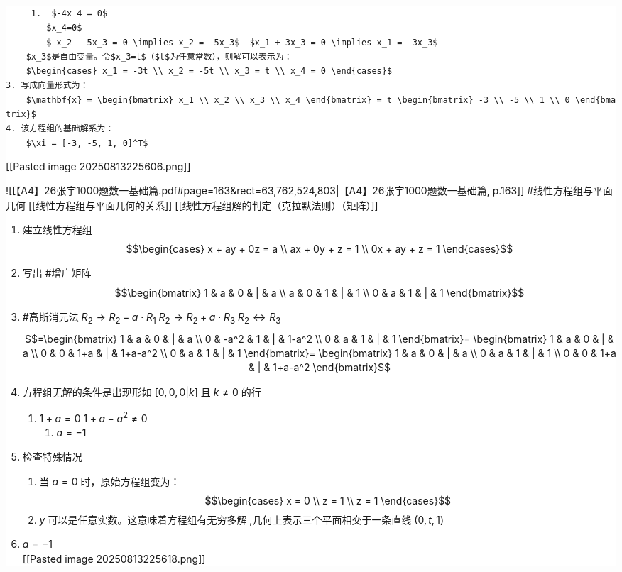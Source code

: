 		 1.  $-4x_4 = 0$
			$x_4=0$ 
			$-x_2 - 5x_3 = 0 \implies x_2 = -5x_3$  $x_1 + 3x_3 = 0 \implies x_1 = -3x_3$
		$x_3$是自由变量。令$x_3=t$（$t$为任意常数），则解可以表示为：
		$\begin{cases} x_1 = -3t \\ x_2 = -5t \\ x_3 = t \\ x_4 = 0 \end{cases}$
	3. 写成向量形式为：
		$\mathbf{x} = \begin{bmatrix} x_1 \\ x_2 \\ x_3 \\ x_4 \end{bmatrix} = t \begin{bmatrix} -3 \\ -5 \\ 1 \\ 0 \end{bmatrix}$
	4. 该方程组的基础解系为：
		$\xi = [-3, -5, 1, 0]^T$

[[Pasted image 20250813225606.png]]

![[【A4】26张宇1000题数一基础篇.pdf#page=163&rect=63,762,524,803|【A4】26张宇1000题数一基础篇, p.163]]
#线性方程组与平面几何 [[线性方程组与平面几何的关系]] [[线性方程组解的判定（克拉默法则）（矩阵）]] 
1. 建立线性方程组
	$$\begin{cases}
	x + ay + 0z = a \\
	ax + 0y + z = 1 \\
	0x + ay + z = 1 
	\end{cases}$$

2. 写出 #增广矩阵  
	$$\begin{bmatrix}
	1 & a & 0 & | & a \\
	a & 0 & 1 & | & 1 \\
	0 & a & 1 & | & 1 
	\end{bmatrix}$$
3. #高斯消元法   $R_2 \rightarrow R_2 - a \cdot R_1$ $R_2 \rightarrow R_2 + a \cdot R_3$  $R_2 \leftrightarrow R_3$ 
	$$=\begin{bmatrix}
    1 & a & 0 & | & a \\
    0 & -a^2 & 1 & | & 1-a^2 \\
    0 & a & 1 & | & 1 
    \end{bmatrix}=
    \begin{bmatrix}
    1 & a & 0 & | & a \\
    0 & 0 & 1+a & | & 1+a-a^2 \\
    0 & a & 1 & | & 1
    \end{bmatrix}=    \begin{bmatrix}
    1 & a & 0 & | & a \\
    0 & a & 1 & | & 1 \\
    0 & 0 & 1+a & | & 1+a-a^2
    \end{bmatrix}$$ 
4. 方程组无解的条件是出现形如 $[0, 0, 0 | k]$ 且 $k \neq 0$ 的行
	1. $1+a = 0$  $1+a-a^2 \neq 0$
		1. $a = -1$ 
5. 检查特殊情况
	1. 当 $a=0$ 时，原始方程组变为： 
		$$\begin{cases}
		x = 0 \\
		z = 1 \\
		z = 1
		\end{cases}$$ 
	2. $y$ 可以是任意实数。这意味着方程组有无穷多解 ,几何上表示三个平面相交于一条直线 $(0, t, 1)$ 
6. $a=-1$  
[[Pasted image 20250813225618.png]]
